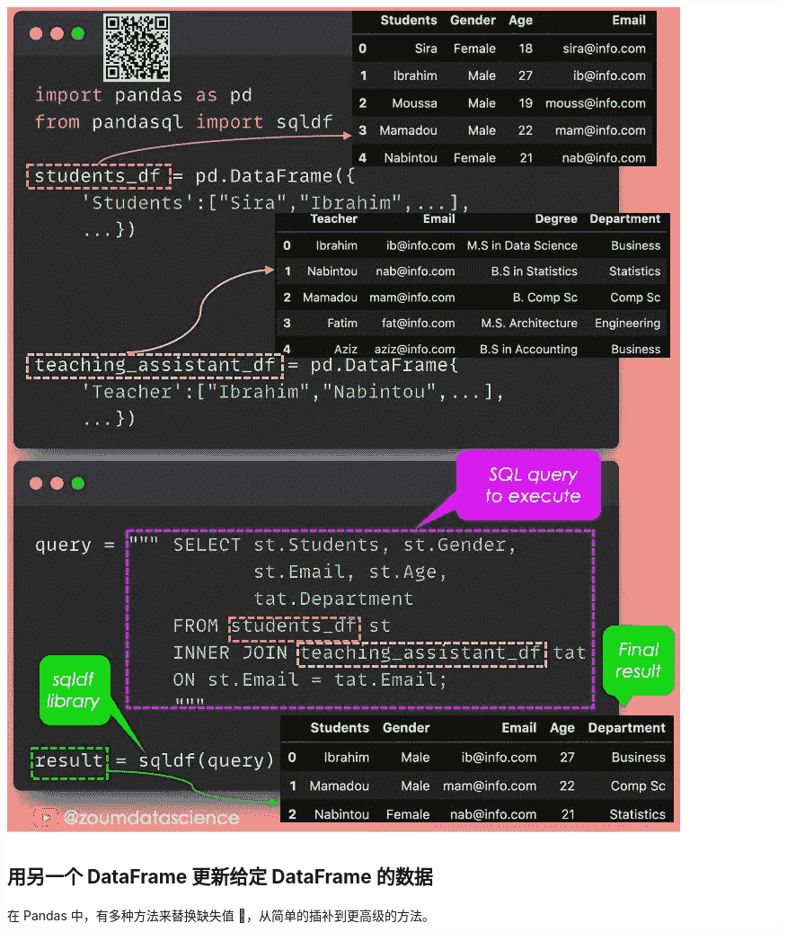 ![](img/4770989a079af69369ac9508e2dc1fba.png)

## 用另一个 DataFrame 更新给定 DataFrame 的数据

在 Pandas 中，有多种方法来替换缺失值 🧩，从简单的插补到更高级的方法。
